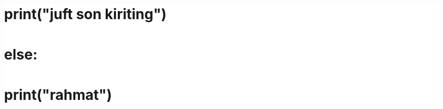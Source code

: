 #     print("juft son kiriting")    
# else:
#     print("rahmat")













































































